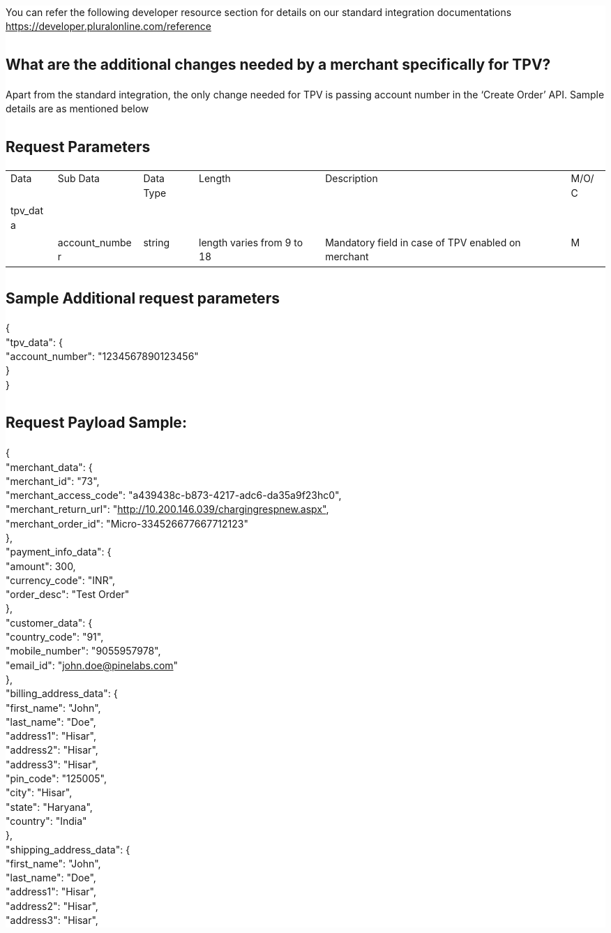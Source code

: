 You can refer the following developer resource section for details on our standard integration documentations <https://developer.pluralonline.com/reference>  

## What are the additional changes needed by a merchant specifically for TPV?

Apart from the standard integration, the only change needed for TPV is passing account number in the ‘Create Order’ API. Sample details are as mentioned below 

## Request Parameters

|          |                |           |                            |                                                    |       |
| :------- | :------------- | :-------- | :------------------------- | :------------------------------------------------- | :---- |
| Data     | Sub Data       | Data Type | Length                     | Description                                        | M/O/C |
| tpv_data |                |           |                            |                                                    |       |
|          | account_number | string    | length varies from 9 to 18 | Mandatory field in case of TPV enabled on merchant | M     |

## Sample Additional request parameters

{  
  "tpv_data": {  
    "account_number": "1234567890123456"  
  }  
} 

## Request Payload Sample:

{  
  "merchant_data": {  
    "merchant_id": "73",  
    "merchant_access_code": "a439438c-b873-4217-adc6-da35a9f23hc0",  
    "merchant_return_url": "<http://10.200.146.039/chargingrespnew.aspx">,  
    "merchant_order_id": "Micro-334526677667712123"  
  },  
  "payment_info_data": {  
    "amount": 300,  
    "currency_code": "INR",  
    "order_desc": "Test Order"  
  },  
  "customer_data": {  
    "country_code": "91",  
    "mobile_number": "9055957978",  
    "email_id": "[john.doe@pinelabs.com](mailto:john.doe@pinelabs.com)"  
  },  
  "billing_address_data": {  
    "first_name": "John",  
    "last_name": "Doe",  
    "address1": "Hisar",  
    "address2": "Hisar",  
    "address3": "Hisar",  
    "pin_code": "125005",  
    "city": "Hisar",  
    "state": "Haryana",  
    "country": "India"  
  },  
  "shipping_address_data": {  
    "first_name": "John",  
    "last_name": "Doe",  
    "address1": "Hisar",  
    "address2": "Hisar",  
    "address3": "Hisar",  
